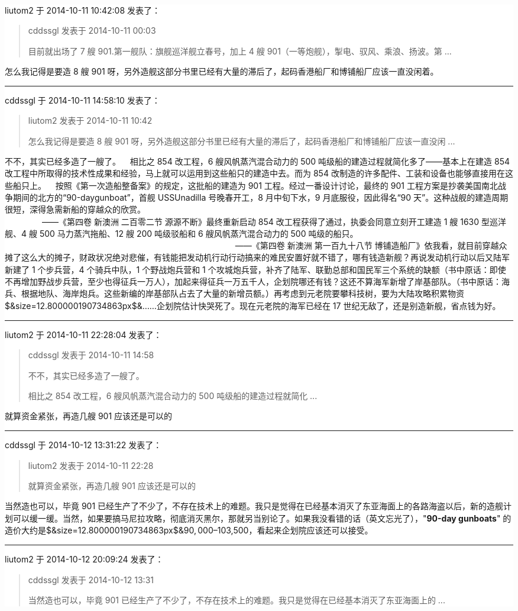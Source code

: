 liutom2 于 2014-10-11 10:42:08 发表了：

> cddssgl 发表于 2014-10-11 00:03
>
> 目前就出场了 7 艘 901.第一舰队：旗舰巡洋舰立春号，加上 4 艘 901（一等炮舰），掣电、驭风、乘浪、扬波。第 ...

怎么我记得是要造 8 艘 901 呀，另外造舰这部分书里已经有大量的滞后了，起码香港船厂和博铺船厂应该一直没闲着。

---

cddssgl 于 2014-10-11 14:58:10 发表了：

> liutom2 发表于 2014-10-11 10:42
>
> 怎么我记得是要造 8 艘 901 呀，另外造舰这部分书里已经有大量的滞后了，起码香港船厂和博铺船厂应该一直没闲 ...

不不，其实已经多造了一艘了。    相比之 854 改工程，6 艘风帆蒸汽混合动力的 500 吨级船的建造过程就简化多了――基本上在建造 854 改工程中所取得的技术性成果和经验，马上就可以运用到这些船只的建造中去。而为 854 改制造的许多配件、工装和设备也能够直接用在这些船只上。    按照《第一次造船整备案》的规定，这批船的建造为 901 工程。经过一番设计讨论，最终的 901 工程方案是抄袭美国南北战争期间的北方的“90-daygunboat”，首舰 USSUnadilla 号晚春开工，8 月中旬下水，9 月底服役，因此得名“90 天”。这种战舰的建造周期很短，深得急需新船的穿越众的欣赏。                                                                                                                                                                              ——《第四卷 新澳洲 二百零二节 源源不断》最终重新启动 854 改工程获得了通过，执委会同意立刻开工建造 1 艘 1630 型巡洋舰、4 艘 500 马力蒸汽拖船、12 艘 200 吨级驳船和 6 艘风帆蒸汽混合动力的 500 吨级的船只。                                                                                                                                                                    ——《第四卷 新澳洲 第一百九十八节 博铺造船厂》依我看，就目前穿越众摊了这么大的摊子，财政状况绝对悲催，有钱能把发动机行动行动搞来的难民安置好就不错了，哪有钱造新舰？再说发动机行动以后又陆军新建了 1 个步兵营，4 个骑兵中队，1 个野战炮兵营和 1 个攻城炮兵营，补齐了陆军、联勤总部和国民军三个系统的缺额（书中原话：即使不再增加野战步兵营，至少也得征兵一万人），加起来得征兵一万五千人，企划院哪还有钱？这还不算海军新增了岸基部队。（书中原话：海兵、根据地队、海岸炮兵。这些新编的岸基部队占去了大量的新增员额。）再考虑到元老院要攀科技树，要为大陆攻略积累物资\$&size=12.800000190734863px\$&……企划院估计快哭死了。现在元老院的海军已经在 17 世纪无敌了，还是别造新舰，省点钱为好。

---

liutom2 于 2014-10-11 22:28:04 发表了：

> cddssgl 发表于 2014-10-11 14:58
>
> 不不，其实已经多造了一艘了。
>
> 相比之 854 改工程，6 艘风帆蒸汽混合动力的 500 吨级船的建造过程就简化 ...

就算资金紧张，再造几艘 901 应该还是可以的

---

cddssgl 于 2014-10-12 13:31:22 发表了：

> liutom2 发表于 2014-10-11 22:28
>
> 就算资金紧张，再造几艘 901 应该还是可以的

当然造也可以，毕竟 901 已经生产了不少了，不存在技术上的难题。我只是觉得在已经基本消灭了东亚海面上的各路海盗以后，新的造舰计划可以缓一缓。当然，如果要搞马尼拉攻略，彻底消灭黑尔，那就另当别论了。如果我没看错的话（英文忘光了），"**90-day gunboats**" 的造价大约是\$&size=12.800000190734863px\$&$90,000–$103,500，看起来企划院应该还可以接受。

---

liutom2 于 2014-10-12 20:09:24 发表了：

> cddssgl 发表于 2014-10-12 13:31
>
> 当然造也可以，毕竟 901 已经生产了不少了，不存在技术上的难题。我只是觉得在已经基本消灭了东亚海面上的 ...
